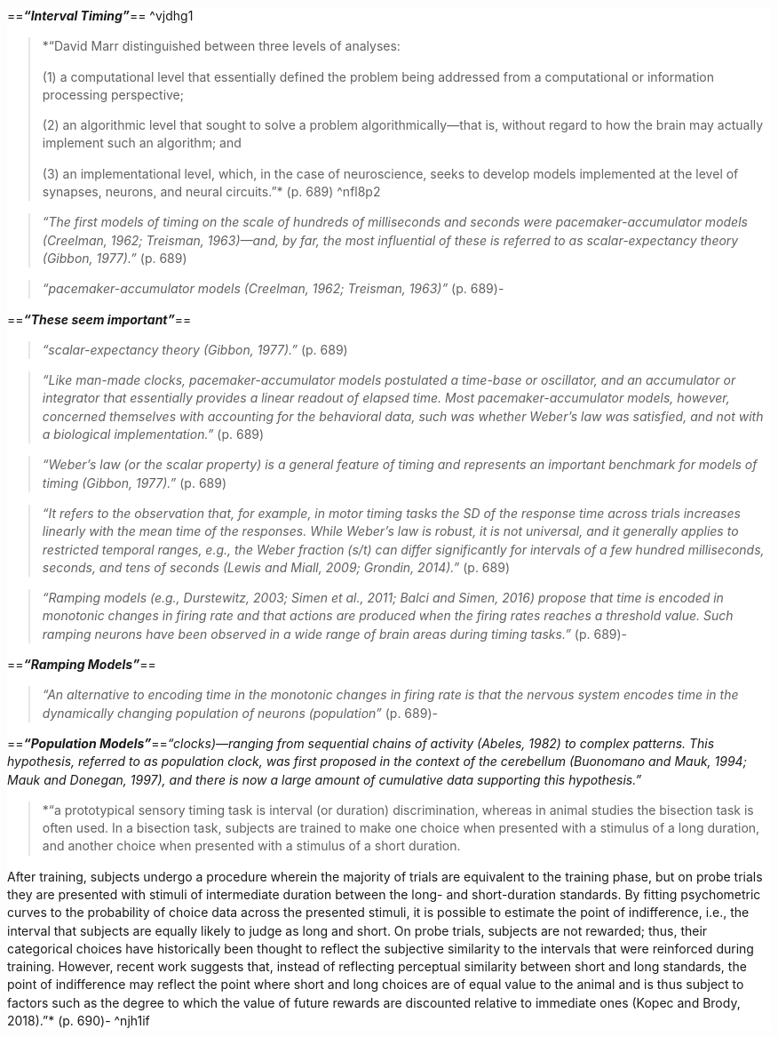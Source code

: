 
==***“Interval Timing”***== ^vjdhg1

> *“David Marr distinguished between three levels of analyses: 
> 
> (1) a computational level that essentially defined the problem being addressed from a computational or information processing perspective; 
> 
> (2) an algorithmic level that sought to solve a problem algorithmically—that is, without regard to how the brain may actually implement such an algorithm; and 
> 
> (3) an implementational level, which, in the case of neuroscience, seeks to develop models implemented at the level of synapses, neurons, and neural circuits.”* (p. 689) ^nfl8p2

> *“The first models of timing on the scale of hundreds of milliseconds and seconds were pacemaker-accumulator models (Creelman, 1962; Treisman, 1963)—and, by far, the most influential of these is referred to as scalar-expectancy theory (Gibbon, 1977).”* (p. 689)

> *“pacemaker-accumulator models (Creelman, 1962; Treisman, 1963)”* (p. 689)-  

==***“These seem important”***==

> *“scalar-expectancy theory (Gibbon, 1977).”* (p. 689)

> *“Like man-made clocks, pacemaker-accumulator models postulated a time-base or oscillator, and an accumulator or integrator that essentially provides a linear readout of elapsed time. Most pacemaker-accumulator models, however, concerned themselves with accounting for the behavioral data, such was whether Weber’s law was satisfied, and not with a biological implementation.”* (p. 689)

> *“Weber’s law (or the scalar property) is a general feature of timing and represents an important benchmark for models of timing (Gibbon, 1977).”* (p. 689)

> *“It refers to the observation that, for example, in motor timing tasks the SD of the response time across trials increases linearly with the mean time of the responses. While Weber’s law is robust, it is not universal, and it generally applies to restricted temporal ranges, e.g., the Weber fraction (s/t) can differ significantly for intervals of a few hundred milliseconds, seconds, and tens of seconds (Lewis and Miall, 2009; Grondin, 2014).”* (p. 689)

> *“Ramping models (e.g., Durstewitz, 2003; Simen et al., 2011; Balci and Simen, 2016) propose that time is encoded in monotonic changes in firing rate and that actions are produced when the firing rates reaches a threshold value. Such ramping neurons have been observed in a wide range of brain areas during timing tasks.”* (p. 689)-  

==***“Ramping Models”***==

> *“An alternative to encoding time in the monotonic changes in firing rate is that the nervous system encodes time in the dynamically changing population of neurons (population”* (p. 689)-  

==***“Population Models”***==*“clocks)—ranging from sequential chains of activity (Abeles, 1982) to complex patterns. This hypothesis, referred to as population clock, was first proposed in the context of the cerebellum (Buonomano and Mauk, 1994; Mauk and Donegan, 1997), and there is now a large amount of cumulative data supporting this hypothesis.”* 

> *“a prototypical sensory timing task is interval (or duration) discrimination, whereas in animal studies the bisection task is often used. In a bisection task, subjects are trained to make one choice when presented with a stimulus of a long duration, and another choice when presented with a stimulus of a short duration.
> 
After training, subjects undergo a procedure wherein the majority of trials are equivalent to the training phase, but on probe trials they are presented with stimuli of intermediate duration between the long- and short-duration standards. By fitting psychometric curves to the probability of choice data across the presented stimuli, it is possible to estimate the point of indifference, i.e., the interval that subjects are equally likely to judge as long and short. On probe trials, subjects are not rewarded; thus, their categorical choices have historically been thought to reflect the subjective similarity to the intervals that were reinforced during training. However, recent work suggests that, instead of reflecting perceptual similarity between short and long standards, the point of indifference may reflect the point where short and long choices are of equal value to the animal and is thus subject to factors such as the degree to which the value of future rewards are discounted relative to immediate ones (Kopec and Brody, 2018).”* (p. 690)-   ^njh1if
